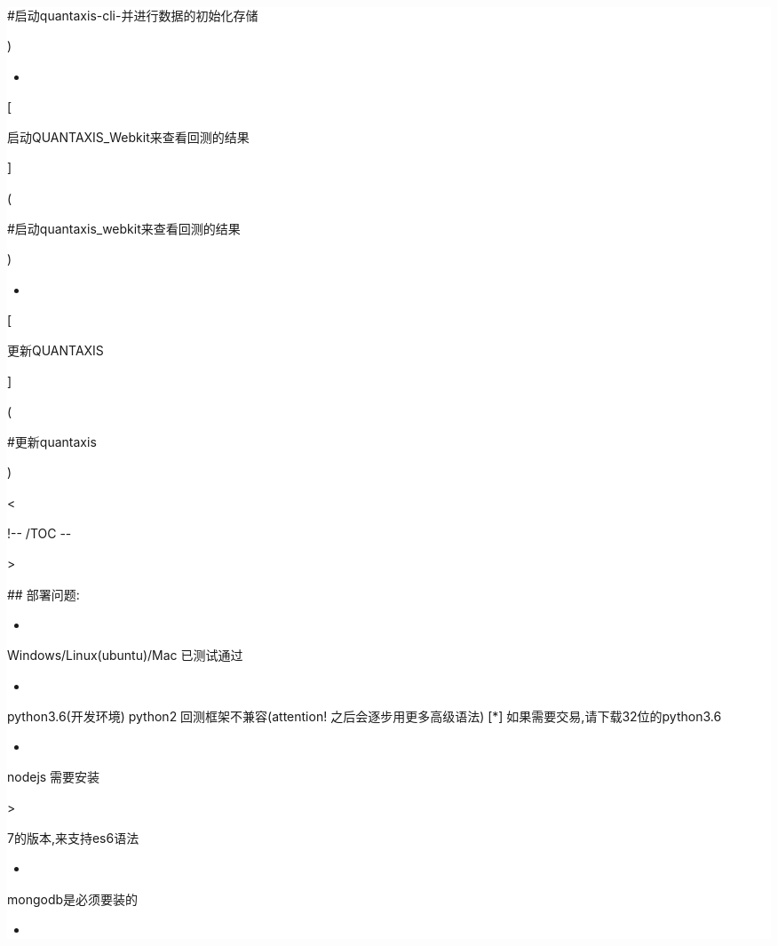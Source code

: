 \#启动quantaxis-cli-并进行数据的初始化存储

\)

-

\[

启动QUANTAXIS\_Webkit来查看回测的结果

\]

\(

\#启动quantaxis\_webkit来查看回测的结果

\)

-

\[

更新QUANTAXIS

\]

\(

\#更新quantaxis

\)

  


&lt;

!-- /TOC --

&gt;

\#\# 部署问题:

  


-

Windows/Linux\(ubuntu\)/Mac 已测试通过

-

python3.6\(开发环境\) python2 回测框架不兼容\(attention! 之后会逐步用更多高级语法\) \[\*\] 如果需要交易,请下载32位的python3.6

-

nodejs 需要安装

&gt;

7的版本,来支持es6语法

-

mongodb是必须要装的

-
